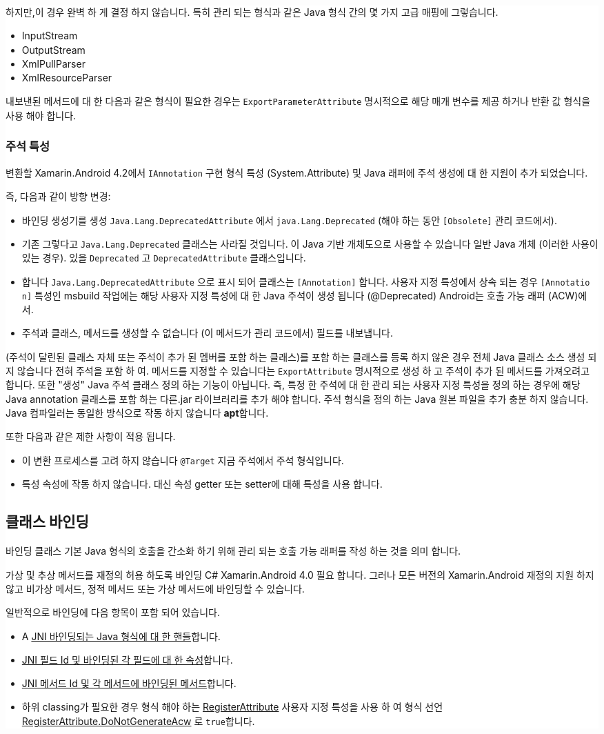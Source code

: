 하지만,이 경우 완벽 하 게 결정 하지 않습니다. 특히 관리 되는 형식과 같은 Java 형식 간의 몇 가지 고급 매핑에 그렇습니다.

-  InputStream
-  OutputStream
-  XmlPullParser
-  XmlResourceParser

내보낸된 메서드에 대 한 다음과 같은 형식이 필요한 경우는 `ExportParameterAttribute` 명시적으로 해당 매개 변수를 제공 하거나 반환 값 형식을 사용 해야 합니다.



### <a name="annotation-attribute"></a>주석 특성

변환할 Xamarin.Android 4.2에서 `IAnnotation` 구현 형식 특성 (System.Attribute) 및 Java 래퍼에 주석 생성에 대 한 지원이 추가 되었습니다.

즉, 다음과 같이 방향 변경:

-   바인딩 생성기를 생성 `Java.Lang.DeprecatedAttribute` 에서 `java.Lang.Deprecated` (해야 하는 동안 `[Obsolete]` 관리 코드에서).

-   기존 그렇다고 `Java.Lang.Deprecated` 클래스는 사라질 것입니다. 이 Java 기반 개체도으로 사용할 수 있습니다 일반 Java 개체 (이러한 사용이 있는 경우). 있을 `Deprecated` 고 `DeprecatedAttribute` 클래스입니다.

-   합니다 `Java.Lang.DeprecatedAttribute` 으로 표시 되어 클래스는 `[Annotation]` 합니다. 사용자 지정 특성에서 상속 되는 경우 `[Annotation]` 특성인 msbuild 작업에는 해당 사용자 지정 특성에 대 한 Java 주석이 생성 됩니다 (@Deprecated) Android는 호출 가능 래퍼 (ACW)에서.

-   주석과 클래스, 메서드를 생성할 수 없습니다 (이 메서드가 관리 코드에서) 필드를 내보냅니다.

(주석이 달린된 클래스 자체 또는 주석이 추가 된 멤버를 포함 하는 클래스)를 포함 하는 클래스를 등록 하지 않은 경우 전체 Java 클래스 소스 생성 되지 않습니다 전혀 주석을 포함 하 여. 메서드를 지정할 수 있습니다는 `ExportAttribute` 명시적으로 생성 하 고 주석이 추가 된 메서드를 가져오려고 합니다. 또한 "생성" Java 주석 클래스 정의 하는 기능이 아닙니다. 즉, 특정 한 주석에 대 한 관리 되는 사용자 지정 특성을 정의 하는 경우에 해당 Java annotation 클래스를 포함 하는 다른.jar 라이브러리를 추가 해야 합니다. 주석 형식을 정의 하는 Java 원본 파일을 추가 충분 하지 않습니다. Java 컴파일러는 동일한 방식으로 작동 하지 않습니다 **apt**합니다.

또한 다음과 같은 제한 사항이 적용 됩니다.

-   이 변환 프로세스를 고려 하지 않습니다 `@Target` 지금 주석에서 주석 형식입니다.

-   특성 속성에 작동 하지 않습니다. 대신 속성 getter 또는 setter에 대해 특성을 사용 합니다.



## <a name="class-binding"></a>클래스 바인딩

바인딩 클래스 기본 Java 형식의 호출을 간소화 하기 위해 관리 되는 호출 가능 래퍼를 작성 하는 것을 의미 합니다.

가상 및 추상 메서드를 재정의 허용 하도록 바인딩 C# Xamarin.Android 4.0 필요 합니다. 그러나 모든 버전의 Xamarin.Android 재정의 지원 하지 않고 비가상 메서드, 정적 메서드 또는 가상 메서드에 바인딩할 수 있습니다.

일반적으로 바인딩에 다음 항목이 포함 되어 있습니다.

-  A [JNI 바인딩되는 Java 형식에 대 한 핸들](#_Looking_up_Java_Types)합니다.

-  [JNI 필드 Id 및 바인딩된 각 필드에 대 한 속성](#_Instance_Fields)합니다.

-  [JNI 메서드 Id 및 각 메서드에 바인딩된 메서드](#_Instance_Methods)합니다.

-  하위 classing가 필요한 경우 형식 해야 하는 [RegisterAttribute](https://developer.xamarin.com/api/type/Android.Runtime.RegisterAttribute/) 사용자 지정 특성을 사용 하 여 형식 선언 [RegisterAttribute.DoNotGenerateAcw](https://developer.xamarin.com/api/property/Android.Runtime.RegisterAttribute.DoNotGenerateAcw/) 로 `true`합니다.
